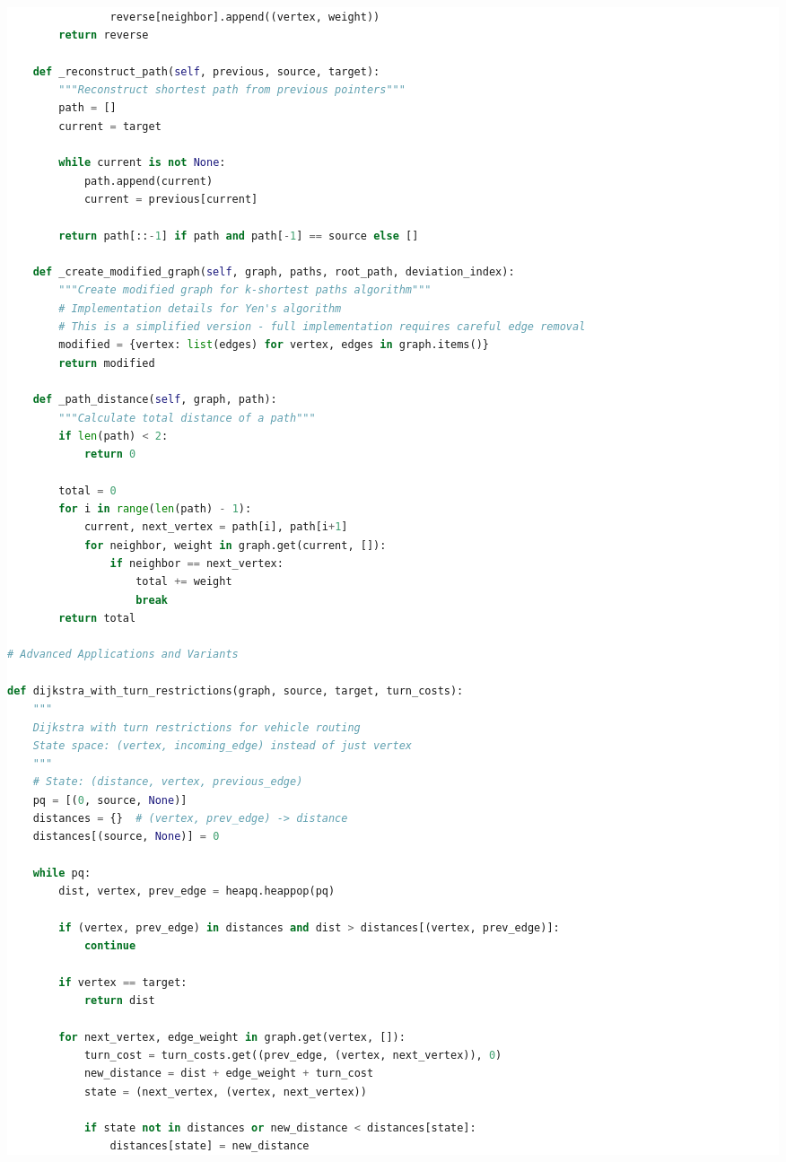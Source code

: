 ```python
                reverse[neighbor].append((vertex, weight))
        return reverse
    
    def _reconstruct_path(self, previous, source, target):
        """Reconstruct shortest path from previous pointers"""
        path = []
        current = target
        
        while current is not None:
            path.append(current)
            current = previous[current]
        
        return path[::-1] if path and path[-1] == source else []
    
    def _create_modified_graph(self, graph, paths, root_path, deviation_index):
        """Create modified graph for k-shortest paths algorithm"""
        # Implementation details for Yen's algorithm
        # This is a simplified version - full implementation requires careful edge removal
        modified = {vertex: list(edges) for vertex, edges in graph.items()}
        return modified
    
    def _path_distance(self, graph, path):
        """Calculate total distance of a path"""
        if len(path) < 2:
            return 0
        
        total = 0
        for i in range(len(path) - 1):
            current, next_vertex = path[i], path[i+1]
            for neighbor, weight in graph.get(current, []):
                if neighbor == next_vertex:
                    total += weight
                    break
        return total

# Advanced Applications and Variants

def dijkstra_with_turn_restrictions(graph, source, target, turn_costs):
    """
    Dijkstra with turn restrictions for vehicle routing
    State space: (vertex, incoming_edge) instead of just vertex
    """
    # State: (distance, vertex, previous_edge)
    pq = [(0, source, None)]
    distances = {}  # (vertex, prev_edge) -> distance
    distances[(source, None)] = 0
    
    while pq:
        dist, vertex, prev_edge = heapq.heappop(pq)
        
        if (vertex, prev_edge) in distances and dist > distances[(vertex, prev_edge)]:
            continue
        
        if vertex == target:
            return dist
        
        for next_vertex, edge_weight in graph.get(vertex, []):
            turn_cost = turn_costs.get((prev_edge, (vertex, next_vertex)), 0)
            new_distance = dist + edge_weight + turn_cost
            state = (next_vertex, (vertex, next_vertex))
            
            if state not in distances or new_distance < distances[state]:
                distances[state] = new_distance
```